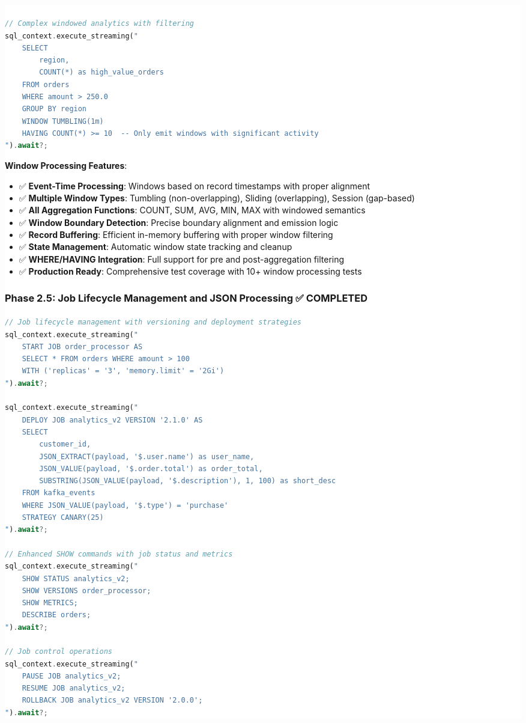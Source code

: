 ```rust

// Complex windowed analytics with filtering
sql_context.execute_streaming("
    SELECT 
        region,
        COUNT(*) as high_value_orders
    FROM orders 
    WHERE amount > 250.0
    GROUP BY region
    WINDOW TUMBLING(1m)
    HAVING COUNT(*) >= 10  -- Only emit windows with significant activity
").await?;
```

**Window Processing Features**:
- ✅ **Event-Time Processing**: Windows based on record timestamps with proper alignment
- ✅ **Multiple Window Types**: Tumbling (non-overlapping), Sliding (overlapping), Session (gap-based)
- ✅ **All Aggregation Functions**: COUNT, SUM, AVG, MIN, MAX with windowed semantics
- ✅ **Window Boundary Detection**: Precise boundary alignment and emission logic
- ✅ **Record Buffering**: Efficient in-memory buffering with proper window filtering
- ✅ **State Management**: Automatic window state tracking and cleanup
- ✅ **WHERE/HAVING Integration**: Full support for pre and post-aggregation filtering
- ✅ **Production Ready**: Comprehensive test coverage with 10+ window processing tests

### Phase 2.5: Job Lifecycle Management and JSON Processing ✅ COMPLETED
```rust
// Job lifecycle management with versioning and deployment strategies
sql_context.execute_streaming("
    START JOB order_processor AS 
    SELECT * FROM orders WHERE amount > 100
    WITH ('replicas' = '3', 'memory.limit' = '2Gi')
").await?;

sql_context.execute_streaming("
    DEPLOY JOB analytics_v2 VERSION '2.1.0' AS
    SELECT 
        customer_id,
        JSON_EXTRACT(payload, '$.user.name') as user_name,
        JSON_VALUE(payload, '$.order.total') as order_total,
        SUBSTRING(JSON_VALUE(payload, '$.description'), 1, 100) as short_desc
    FROM kafka_events 
    WHERE JSON_VALUE(payload, '$.type') = 'purchase'
    STRATEGY CANARY(25)
").await?;

// Enhanced SHOW commands with job status and metrics
sql_context.execute_streaming("
    SHOW STATUS analytics_v2;
    SHOW VERSIONS order_processor;
    SHOW METRICS;
    DESCRIBE orders;
").await?;

// Job control operations
sql_context.execute_streaming("
    PAUSE JOB analytics_v2;
    RESUME JOB analytics_v2;
    ROLLBACK JOB analytics_v2 VERSION '2.0.0';
").await?;
```
